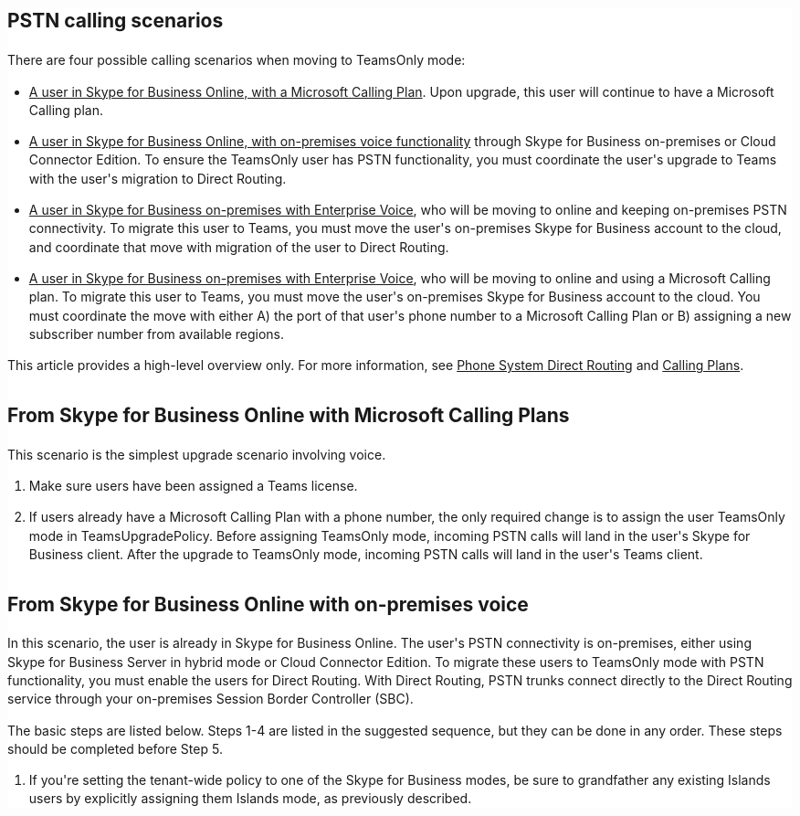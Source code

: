## PSTN calling scenarios

There are four possible calling scenarios when moving to TeamsOnly mode:

- [A user in Skype for Business Online, with a Microsoft Calling Plan](#from-skype-for-business-online-with-microsoft-calling-plans). Upon upgrade, this user will continue to have a Microsoft Calling plan.

- [A user in Skype for Business Online, with on-premises voice functionality](#from-skype-for-business-online-with-on-premises-voice) through Skype for Business on-premises or Cloud Connector Edition. To ensure the TeamsOnly user has PSTN functionality, you must coordinate the user's upgrade to Teams with the user's migration to Direct Routing.

- [A user in Skype for Business on-premises with Enterprise Voice](#from-skype-for-business-server-on-premises-with-enterprise-voice-to-direct-routing), who will be moving to online and keeping on-premises PSTN connectivity.  To migrate this user to Teams, you must move the user's on-premises Skype for Business account to the cloud, and coordinate that move with migration of the user to Direct Routing.

- [A user in Skype for Business on-premises with Enterprise Voice](#from-skype-for-business-server-on-premises-with-enterprise-voice-to-microsoft-calling-plan), who will be moving to online and using a Microsoft Calling plan.  To migrate this user to Teams, you must move the user's on-premises Skype for Business account to the cloud. You must coordinate the move with either A) the port of that user's phone number to a Microsoft Calling Plan or B) assigning a new subscriber number from available regions.

This article provides a high-level overview only. For more information, see [Phone System Direct Routing](direct-routing-landing-page.md) and [Calling Plans](calling-plan-landing-page.md).

## From Skype for Business Online with Microsoft Calling Plans

This scenario is the simplest upgrade scenario involving voice.

1. Make sure users have been assigned a Teams license.

2. If users already have a Microsoft Calling Plan with a phone number, the only required change is to assign the user TeamsOnly mode in TeamsUpgradePolicy. Before assigning TeamsOnly mode, incoming PSTN calls will land in the user's Skype for Business client. After the upgrade to TeamsOnly mode, incoming PSTN calls will land in the user's Teams client.

## From Skype for Business Online with on-premises voice

In this scenario, the user is already in Skype for Business Online. The user's PSTN connectivity is on-premises, either using Skype for Business Server in hybrid mode or Cloud Connector Edition. To migrate these users to TeamsOnly mode with PSTN functionality, you must enable the users for Direct Routing. With Direct Routing, PSTN trunks connect directly to the Direct Routing service through your on-premises Session Border Controller (SBC).

The basic steps are listed below.  Steps 1-4 are listed in the suggested sequence, but they can be done in any order. These steps should be completed before Step 5.

1. If you're setting the tenant-wide policy to one of the Skype for Business modes, be sure to grandfather any existing Islands users by explicitly assigning them Islands mode, as previously described.
